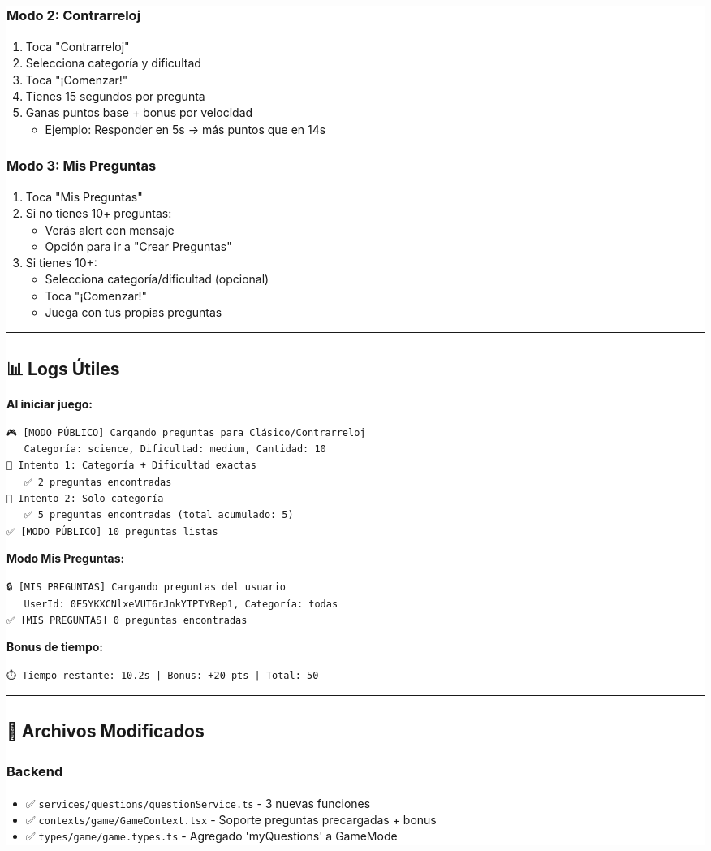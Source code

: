 ### Modo 2: Contrarreloj
1. Toca "Contrarreloj"
2. Selecciona categoría y dificultad
3. Toca "¡Comenzar!"
4. Tienes 15 segundos por pregunta
5. Ganas puntos base + bonus por velocidad
   - Ejemplo: Responder en 5s → más puntos que en 14s

### Modo 3: Mis Preguntas
1. Toca "Mis Preguntas"
2. Si no tienes 10+ preguntas:
   - Verás alert con mensaje
   - Opción para ir a "Crear Preguntas"
3. Si tienes 10+:
   - Selecciona categoría/dificultad (opcional)
   - Toca "¡Comenzar!"
   - Juega con tus propias preguntas

---

## 📊 Logs Útiles

**Al iniciar juego:**
```
🎮 [MODO PÚBLICO] Cargando preguntas para Clásico/Contrarreloj
   Categoría: science, Dificultad: medium, Cantidad: 10
📡 Intento 1: Categoría + Dificultad exactas
   ✅ 2 preguntas encontradas
📡 Intento 2: Solo categoría
   ✅ 5 preguntas encontradas (total acumulado: 5)
✅ [MODO PÚBLICO] 10 preguntas listas
```

**Modo Mis Preguntas:**
```
🔒 [MIS PREGUNTAS] Cargando preguntas del usuario
   UserId: 0E5YKXCNlxeVUT6rJnkYTPTYRep1, Categoría: todas
✅ [MIS PREGUNTAS] 0 preguntas encontradas
```

**Bonus de tiempo:**
```
⏱️ Tiempo restante: 10.2s | Bonus: +20 pts | Total: 50
```

---

## 🔧 Archivos Modificados

### Backend
- ✅ `services/questions/questionService.ts` - 3 nuevas funciones
- ✅ `contexts/game/GameContext.tsx` - Soporte preguntas precargadas + bonus
- ✅ `types/game/game.types.ts` - Agregado 'myQuestions' a GameMode
